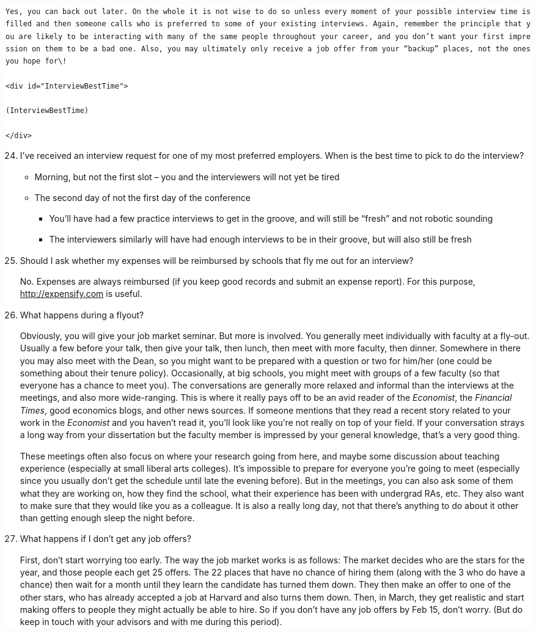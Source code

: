     Yes, you can back out later. On the whole it is not wise to do so unless every moment of your possible interview time is filled and then someone calls who is preferred to some of your existing interviews. Again, remember the principle that you are likely to be interacting with many of the same people throughout your career, and you don’t want your first impression on them to be a bad one. Also, you may ultimately only receive a job offer from your “backup” places, not the ones you hope for\!
    
    <div id="InterviewBestTime">
    
    (InterviewBestTime)
    
    </div>

24. I’ve received an interview request for one of my most preferred employers. When is the best time to pick to do the interview?
    
      - Morning, but not the first slot – you and the interviewers will not yet be tired
    
      - The second day of not the first day of the conference
        
          - You’ll have had a few practice interviews to get in the groove, and will still be “fresh” and not robotic sounding
        
          - The interviewers similarly will have had enough interviews to be in their groove, but will also still be fresh

25. Should I ask whether my expenses will be reimbursed by schools that fly me out for an interview?
    
    No. Expenses are always reimbursed (if you keep good records and submit an expense report). For this purpose, <http://expensify.com> is useful.

26. What happens during a flyout?
    
    Obviously, you will give your job market seminar. But more is involved. You generally meet individually with faculty at a fly-out. Usually a few before your talk, then give your talk, then lunch, then meet with more faculty, then dinner. Somewhere in there you may also meet with the Dean, so you might want to be prepared with a question or two for him/her (one could be something about their tenure policy). Occasionally, at big schools, you might meet with groups of a few faculty (so that everyone has a chance to meet you). The conversations are generally more relaxed and informal than the interviews at the meetings, and also more wide-ranging. This is where it really pays off to be an avid reader of the <span>*Economist*</span>, the <span>*Financial Times*</span>, good economics blogs, and other news sources. If someone mentions that they read a recent story related to your work in the <span>*Economist*</span> and you haven’t read it, you’ll look like you’re not really on top of your field. If your conversation strays a long way from your dissertation but the faculty member is impressed by your general knowledge, that’s a very good thing.
    
    These meetings often also focus on where your research going from here, and maybe some discussion about teaching experience (especially at small liberal arts colleges). It’s impossible to prepare for everyone you’re going to meet (especially since you usually don’t get the schedule until late the evening before). But in the meetings, you can also ask some of them what they are working on, how they find the school, what their experience has been with undergrad RAs, etc. They also want to make sure that they would like you as a colleague. It is also a really long day, not that there’s anything to do about it other than getting enough sleep the night before.

27. What happens if I don’t get any job offers?
    
    First, don’t start worrying too early. The way the job market works is as follows: The market decides who are the stars for the year, and those people each get 25 offers. The 22 places that have no chance of hiring them (along with the 3 who do have a chance) then wait for a month until they learn the candidate has turned them down. They then make an offer to one of the other stars, who has already accepted a job at Harvard and also turns them down. Then, in March, they get realistic and start making offers to people they might actually be able to hire. So if you don’t have any job offers by Feb 15, don’t worry. (But do keep in touch with your advisors and with me during this period).
    